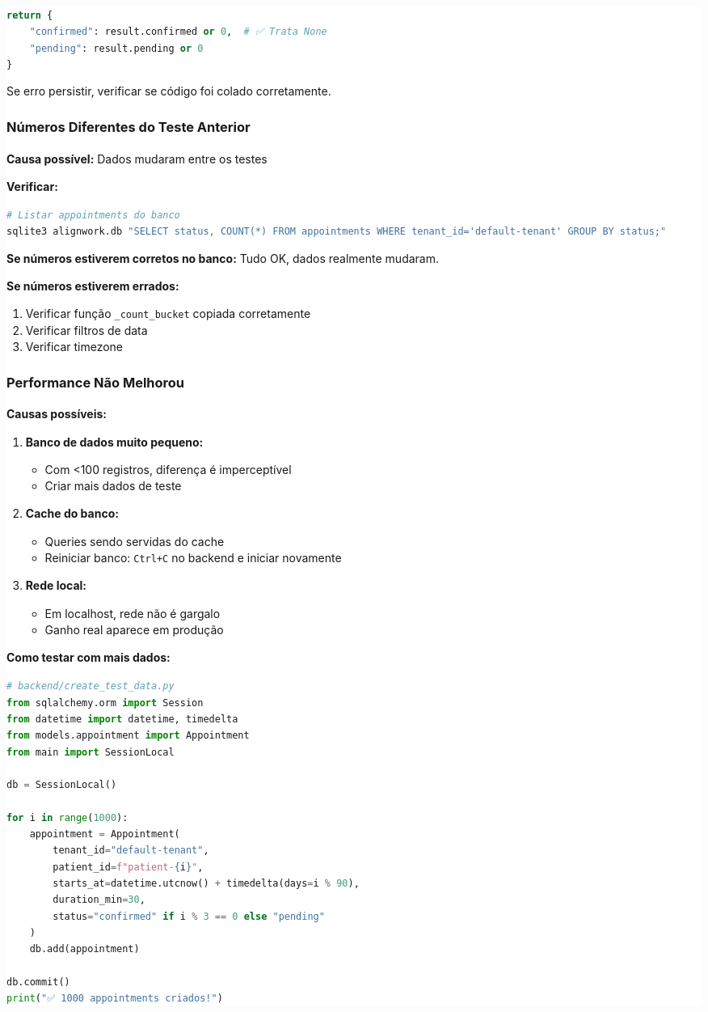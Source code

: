 ```python
return {
    "confirmed": result.confirmed or 0,  # ✅ Trata None
    "pending": result.pending or 0
}
```

Se erro persistir, verificar se código foi colado corretamente.

### Números Diferentes do Teste Anterior

**Causa possível:** Dados mudaram entre os testes

**Verificar:**

```bash
# Listar appointments do banco
sqlite3 alignwork.db "SELECT status, COUNT(*) FROM appointments WHERE tenant_id='default-tenant' GROUP BY status;"
```

**Se números estiverem corretos no banco:** Tudo OK, dados realmente mudaram.

**Se números estiverem errados:** 
1. Verificar função `_count_bucket` copiada corretamente
2. Verificar filtros de data
3. Verificar timezone

### Performance Não Melhorou

**Causas possíveis:**

1. **Banco de dados muito pequeno:**
   - Com <100 registros, diferença é imperceptível
   - Criar mais dados de teste

2. **Cache do banco:**
   - Queries sendo servidas do cache
   - Reiniciar banco: `Ctrl+C` no backend e iniciar novamente

3. **Rede local:**
   - Em localhost, rede não é gargalo
   - Ganho real aparece em produção

**Como testar com mais dados:**

```python
# backend/create_test_data.py
from sqlalchemy.orm import Session
from datetime import datetime, timedelta
from models.appointment import Appointment
from main import SessionLocal

db = SessionLocal()

for i in range(1000):
    appointment = Appointment(
        tenant_id="default-tenant",
        patient_id=f"patient-{i}",
        starts_at=datetime.utcnow() + timedelta(days=i % 90),
        duration_min=30,
        status="confirmed" if i % 3 == 0 else "pending"
    )
    db.add(appointment)

db.commit()
print("✅ 1000 appointments criados!")
```
